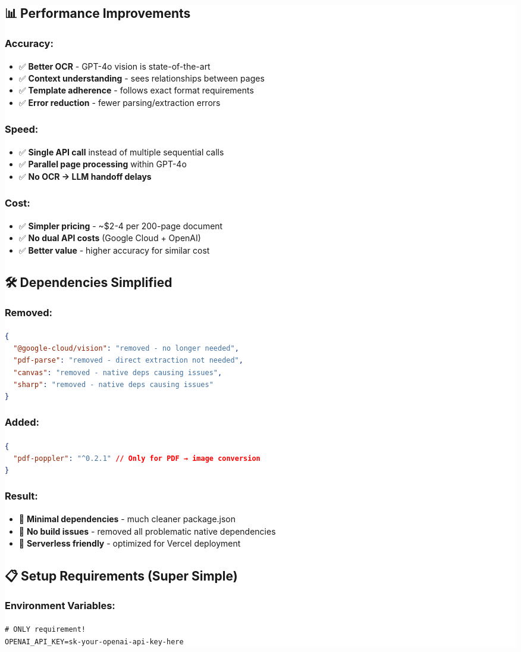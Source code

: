 ## 📊 **Performance Improvements**

### **Accuracy**:
- ✅ **Better OCR** - GPT-4o vision is state-of-the-art
- ✅ **Context understanding** - sees relationships between pages
- ✅ **Template adherence** - follows exact format requirements
- ✅ **Error reduction** - fewer parsing/extraction errors

### **Speed**:
- ✅ **Single API call** instead of multiple sequential calls
- ✅ **Parallel page processing** within GPT-4o
- ✅ **No OCR → LLM handoff delays**

### **Cost**:
- ✅ **Simpler pricing** - ~$2-4 per 200-page document
- ✅ **No dual API costs** (Google Cloud + OpenAI)
- ✅ **Better value** - higher accuracy for similar cost

## 🛠 **Dependencies Simplified**

### **Removed**:
```json
{
  "@google-cloud/vision": "removed - no longer needed",
  "pdf-parse": "removed - direct extraction not needed",
  "canvas": "removed - native deps causing issues",
  "sharp": "removed - native deps causing issues"
}
```

### **Added**:
```json
{
  "pdf-poppler": "^0.2.1" // Only for PDF → image conversion
}
```

### **Result**:
- 🎯 **Minimal dependencies** - much cleaner package.json
- 🎯 **No build issues** - removed all problematic native dependencies
- 🎯 **Serverless friendly** - optimized for Vercel deployment

## 📋 **Setup Requirements (Super Simple)**

### **Environment Variables**:
```env
# ONLY requirement!
OPENAI_API_KEY=sk-your-openai-api-key-here
```
